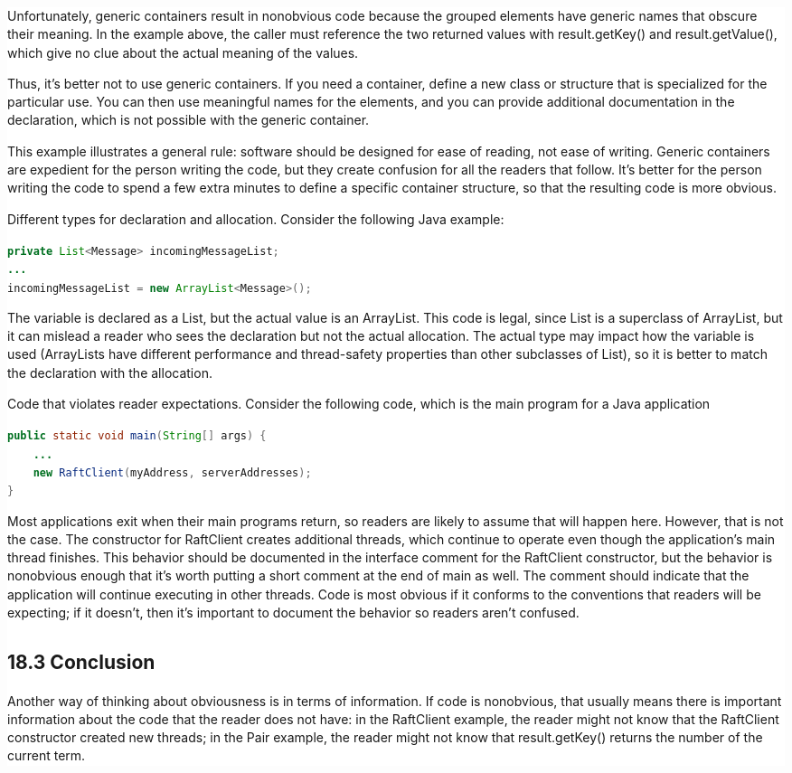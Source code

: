 Unfortunately, generic containers result in nonobvious code because the grouped elements have generic names that obscure their meaning. In the example above, the caller must reference the two returned values with result.getKey() and result.getValue(), which give no clue about the actual meaning of the values.

Thus, it’s better not to use generic containers. If you need a container, define a new class or structure that is specialized for the particular use. You can then use meaningful names for the elements, and you can provide additional documentation in the declaration, which is not possible with the generic container.

This example illustrates a general rule: software should be designed for ease of reading, not ease of writing. Generic containers are expedient for the person writing the code, but they create confusion for all the readers that follow. It’s better for the person writing the code to spend a few extra minutes to define a specific container structure, so that the resulting code is more obvious.

Different types for declaration and allocation. Consider the following Java example:

```java
private List<Message> incomingMessageList;
...
incomingMessageList = new ArrayList<Message>();
```

The variable is declared as a List, but the actual value is an ArrayList. This code is legal, since List is a superclass of ArrayList, but it can mislead a reader who sees the declaration but not the actual allocation. The actual type may impact how the variable is used (ArrayLists have different performance and thread-safety properties than other subclasses of List), so it is better to match the declaration with the allocation.

Code that violates reader expectations. Consider the following code, which is the main program for a Java application

```java
public static void main(String[] args) {
    ...
    new RaftClient(myAddress, serverAddresses);
}
```

Most applications exit when their main programs return, so readers are likely to assume that will happen here. However, that is not the case. The constructor for RaftClient creates additional threads, which continue to operate even though the application’s main thread finishes. This behavior should be documented in the interface comment for the RaftClient constructor, but the behavior is nonobvious enough that it’s worth putting a short comment at the end of main as well. The comment should indicate that the application will continue executing in other threads. Code is most obvious if it conforms to the conventions that readers will be expecting; if it doesn’t, then it’s important to document the behavior so readers aren’t confused.

## 18.3 Conclusion

Another way of thinking about obviousness is in terms of information. If code is nonobvious, that usually means there is important information about the code that the reader does not have: in the RaftClient example, the reader might not know that the RaftClient constructor created new threads; in the Pair example, the reader might not know that result.getKey() returns the number of the current term.
